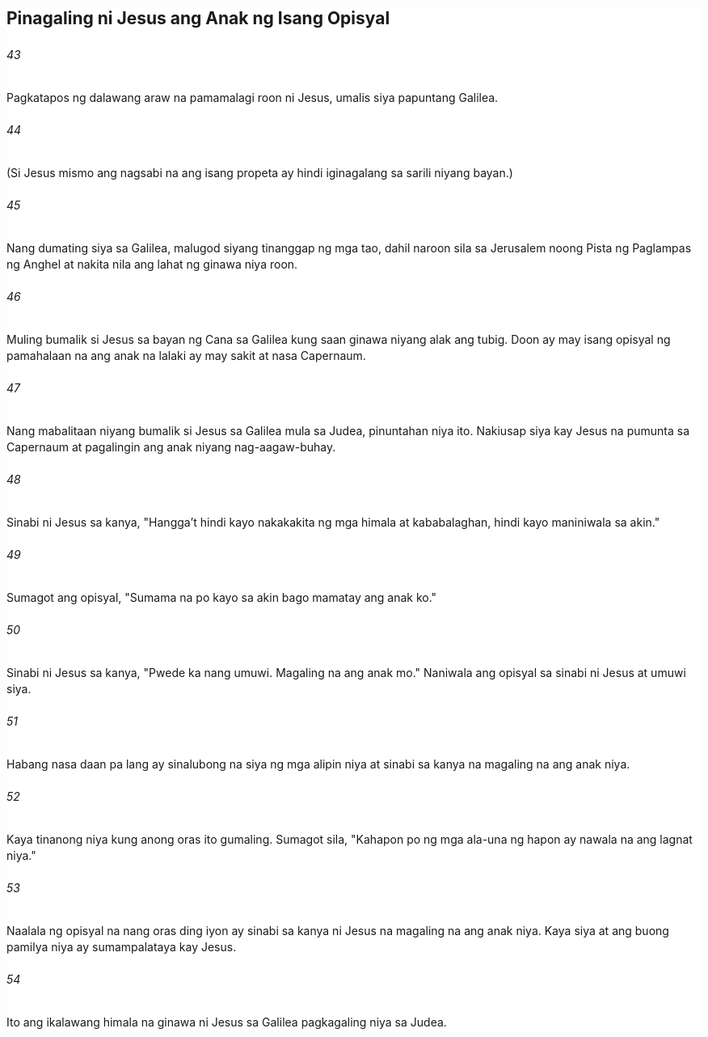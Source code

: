 ## Pinagaling ni Jesus ang Anak ng Isang Opisyal 

###### 43
Pagkatapos ng dalawang araw na pamamalagi roon ni Jesus, umalis siya papuntang Galilea. 

###### 44
(Si Jesus mismo ang nagsabi na ang isang propeta ay hindi iginagalang sa sarili niyang bayan.) 

###### 45
Nang dumating siya sa Galilea, malugod siyang tinanggap ng mga tao, dahil naroon sila sa Jerusalem noong Pista ng Paglampas ng Anghel at nakita nila ang lahat ng ginawa niya roon. 

###### 46
Muling bumalik si Jesus sa bayan ng Cana sa Galilea kung saan ginawa niyang alak ang tubig. Doon ay may isang opisyal ng pamahalaan na ang anak na lalaki ay may sakit at nasa Capernaum. 

###### 47
Nang mabalitaan niyang bumalik si Jesus sa Galilea mula sa Judea, pinuntahan niya ito. Nakiusap siya kay Jesus na pumunta sa Capernaum at pagalingin ang anak niyang nag-aagaw-buhay. 

###### 48
Sinabi ni Jesus sa kanya, "Hanggaʼt hindi kayo nakakakita ng mga himala at kababalaghan, hindi kayo maniniwala sa akin." 

###### 49
Sumagot ang opisyal, "Sumama na po kayo sa akin bago mamatay ang anak ko." 

###### 50
Sinabi ni Jesus sa kanya, "Pwede ka nang umuwi. Magaling na ang anak mo." Naniwala ang opisyal sa sinabi ni Jesus at umuwi siya. 

###### 51
Habang nasa daan pa lang ay sinalubong na siya ng mga alipin niya at sinabi sa kanya na magaling na ang anak niya. 

###### 52
Kaya tinanong niya kung anong oras ito gumaling. Sumagot sila, "Kahapon po ng mga ala-una ng hapon ay nawala na ang lagnat niya." 

###### 53
Naalala ng opisyal na nang oras ding iyon ay sinabi sa kanya ni Jesus na magaling na ang anak niya. Kaya siya at ang buong pamilya niya ay sumampalataya kay Jesus. 

###### 54
Ito ang ikalawang himala na ginawa ni Jesus sa Galilea pagkagaling niya sa Judea.
